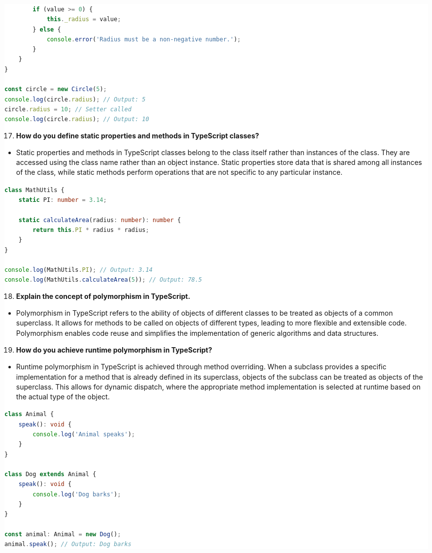    ```typescript
           if (value >= 0) {
               this._radius = value;
           } else {
               console.error('Radius must be a non-negative number.');
           }
       }
   }

   const circle = new Circle(5);
   console.log(circle.radius); // Output: 5
   circle.radius = 10; // Setter called
   console.log(circle.radius); // Output: 10
   ```

17. **How do you define static properties and methods in TypeScript classes?**
   - Static properties and methods in TypeScript classes belong to the class itself rather than instances of the class. They are accessed using the class name rather than an object instance. Static properties store data that is shared among all instances of the class, while static methods perform operations that are not specific to any particular instance.

   ```typescript
   class MathUtils {
       static PI: number = 3.14;

       static calculateArea(radius: number): number {
           return this.PI * radius * radius;
       }
   }

   console.log(MathUtils.PI); // Output: 3.14
   console.log(MathUtils.calculateArea(5)); // Output: 78.5
   ```

18. **Explain the concept of polymorphism in TypeScript.**
   - Polymorphism in TypeScript refers to the ability of objects of different classes to be treated as objects of a common superclass. It allows for methods to be called on objects of different types, leading to more flexible and extensible code. Polymorphism enables code reuse and simplifies the implementation of generic algorithms and data structures.

19. **How do you achieve runtime polymorphism in TypeScript?**
   - Runtime polymorphism in TypeScript is achieved through method overriding. When a subclass provides a specific implementation for a method that is already defined in its superclass, objects of the subclass can be treated as objects of the superclass. This allows for dynamic dispatch, where the appropriate method implementation is selected at runtime based on the actual type of the object.

   ```typescript
   class Animal {
       speak(): void {
           console.log('Animal speaks');
       }
   }

   class Dog extends Animal {
       speak(): void {
           console.log('Dog barks');
       }
   }

   const animal: Animal = new Dog();
   animal.speak(); // Output: Dog barks
   ```
